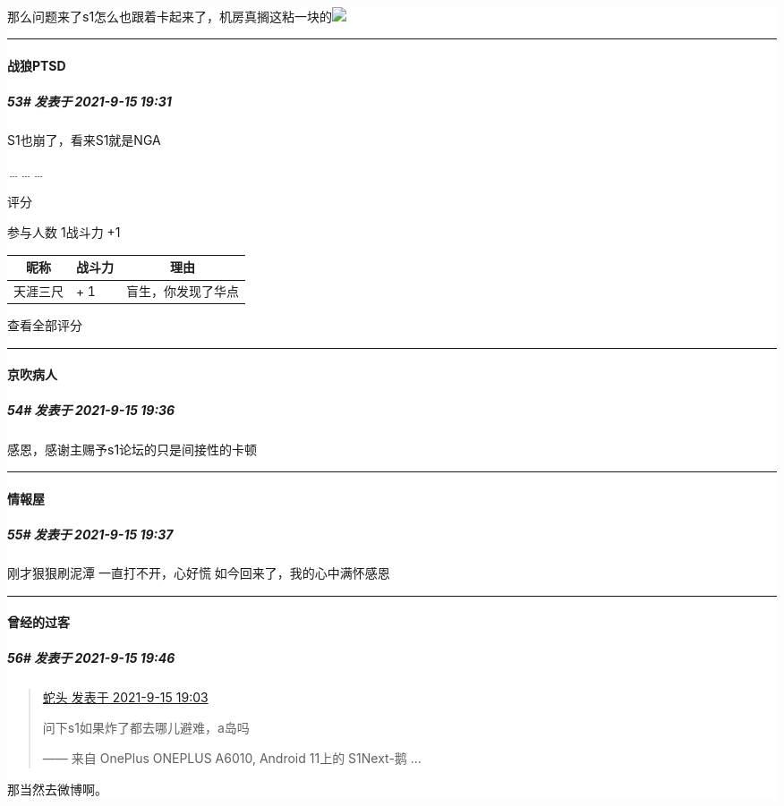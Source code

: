 
那么问题来了s1怎么也跟着卡起来了，机房真搁这粘一块的<img src="https://static.saraba1st.com/image/smiley/face2017/001.png" referrerpolicy="no-referrer">


*****

####  战狼PTSD  
##### 53#       发表于 2021-9-15 19:31


S1也崩了，看来S1就是NGA


﹍﹍﹍

评分


 参与人数 1战斗力 +1

|昵称|战斗力|理由|
|----|---|---|
| 天涯三尺| + 1|盲生，你发现了华点|


查看全部评分


*****

####  京吹病人  
##### 54#       发表于 2021-9-15 19:36


感恩，感谢主赐予s1论坛的只是间接性的卡顿


*****

####  情報屋  
##### 55#       发表于 2021-9-15 19:37


刚才狠狠刷泥潭
一直打不开，心好慌
如今回来了，我的心中满怀感恩


*****

####  曾经的过客  
##### 56#       发表于 2021-9-15 19:46


<blockquote><a href="httphttps://bbs.saraba1st.com/2b/forum.php?mod=redirect&amp;goto=findpost&amp;pid=52762433&amp;ptid=2026632" target="_blank">蛇头 发表于 2021-9-15 19:03</a>

问下s1如果炸了都去哪儿避难，a岛吗


—— 来自 OnePlus ONEPLUS A6010, Android 11上的 S1Next-鹅 ...</blockquote>
那当然去微博啊。
